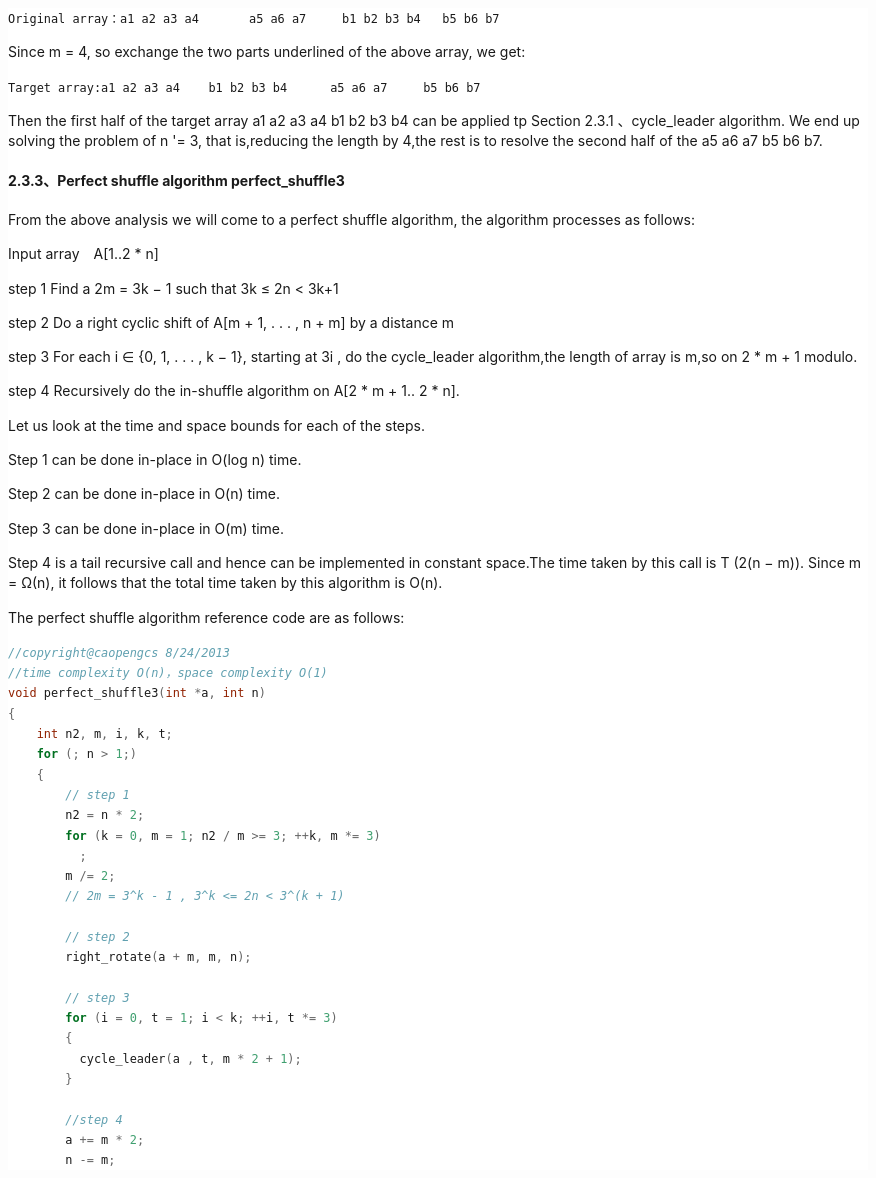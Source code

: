     Original array：a1 a2 a3 a4       a5 a6 a7     b1 b2 b3 b4   b5 b6 b7
    
Since m = 4, so exchange the two parts underlined of the above array, we get:

    Target array:a1 a2 a3 a4    b1 b2 b3 b4      a5 a6 a7     b5 b6 b7
    
Then the first half of the target array a1 a2 a3 a4 b1 b2 b3 b4 can be applied tp Section 2.3.1 、cycle_leader algorithm. We end up solving the problem of n '= 3, that is,reducing the length by 4,the rest is to resolve the second half of the a5 a6 a7 b5 b6 b7.

#### 2.3.3、Perfect shuffle algorithm perfect_shuffle3
From the above analysis we will come to a perfect shuffle algorithm, the algorithm processes as follows:
>
Input array　A[1..2 * n]
>
step 1 Find a 2m = 3k − 1 such that 3k ≤ 2n < 3k+1
>
step 2 Do a right cyclic shift of A[m + 1, . . . , n + m] by a distance m
>
step 3 For each i ∈ {0, 1, . . . , k − 1}, starting at 3i , do the cycle_leader algorithm,the length of array is m,so on 2 * m + 1 modulo.
>
step 4 Recursively do the in-shuffle algorithm on A[2 * m + 1.. 2 * n].

Let us look at the time and space bounds for each of the steps.
>
Step 1 can be done in-place in O(log n) time.
>
Step 2 can be done in-place in O(n) time.
>
Step 3 can be done in-place in O(m) time.
>
Step 4 is a tail recursive call and hence can be implemented in constant space.The time taken by this call is T (2(n − m)).
Since m = Ω(n), it follows that the total time taken by this algorithm is O(n).

The perfect shuffle algorithm reference code are as follows:

```c
//copyright@caopengcs 8/24/2013
//time complexity O(n)，space complexity O(1)
void perfect_shuffle3(int *a, int n)
{
    int n2, m, i, k, t;
    for (; n > 1;)
    {
        // step 1
        n2 = n * 2;
        for (k = 0, m = 1; n2 / m >= 3; ++k, m *= 3)
          ;
        m /= 2;
        // 2m = 3^k - 1 , 3^k <= 2n < 3^(k + 1)

        // step 2
        right_rotate(a + m, m, n);

        // step 3
        for (i = 0, t = 1; i < k; ++i, t *= 3)
        {
          cycle_leader(a , t, m * 2 + 1);
        }

        //step 4
        a += m * 2;
        n -= m;
```